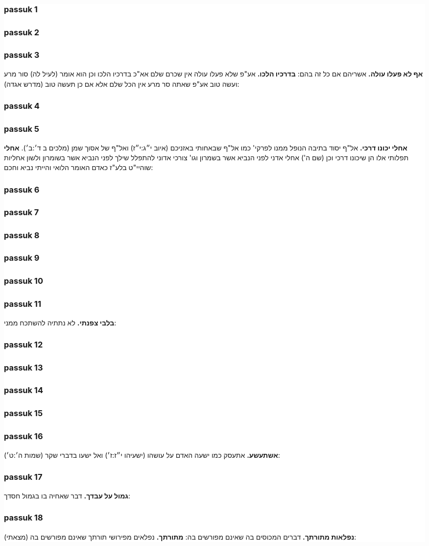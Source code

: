 
### passuk 1

### passuk 2

### passuk 3
<b>אף לא פעלו עולה.</b> אשריהם אם כל זה בהם:
<b>בדרכיו הלכו.</b> אע"פ שלא פעלו עולה אין שכרם שלם אא"כ בדרכיו הלכו וכן הוא אומר (לעיל לה) סור מרע ועשה טוב אע"פ שאתה סר מרע אין הכל שלם אלא אם כן תעשה טוב (מדרש אגדה):

### passuk 4

### passuk 5
<b>אחלי יכונו דרכי.</b> אל"ף יסוד בתיבה הנופל ממנו לפרקי' כמו אל"ף שבאחותי באזניכם (איוב י״ג:י״ז) ואל"ף של אסוך שמן (מלכים ב ד׳:ב׳). <b>אחלי</b> תפלותי אלו הן שיכונו דרכי וכן (שם ה') אחלי אדני לפני הנביא אשר בשמרון וגו' צורכי אדוני להתפלל שילך לפני הנביא אשר בשומרון ולשון אחליות שוהיי"ט בלע"ז כאדם האומר הלואי והייתי נביא וחכם:

### passuk 6

### passuk 7

### passuk 8

### passuk 9

### passuk 10

### passuk 11
<b>בלבי צפנתי.</b> לא נתתיה להשתכח ממני:

### passuk 12

### passuk 13

### passuk 14

### passuk 15

### passuk 16
<b>אשתעשע.</b> אתעסק כמו ישעה האדם על עושהו (ישעיהו י״ז:ז׳) ואל ישעו בדברי שקר (שמות ה׳:ט׳):

### passuk 17
<b>גמול על עבדך.</b> דבר שאחיה בו בגמול חסדך:

### passuk 18
<b>נפלאות מתורתך.</b> דברים המכוסים בה שאינם מפורשים בה:
<b>מתורתך.</b> נפלאים מפירושי תורתך שאינם מפורשים בה (מצאתי):
